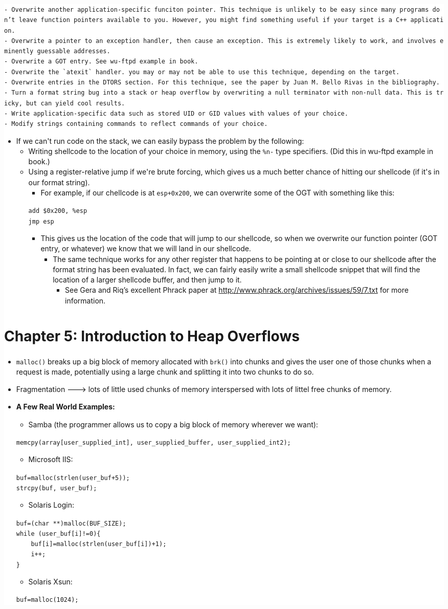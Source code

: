 	- Overwrite another application-specific funciton pointer. This technique is unlikely to be easy since many programs don’t leave function pointers available to you. However, you might find something useful if your target is a C++ application.
	- Overwrite a pointer to an exception handler, then cause an exception. This is extremely likely to work, and involves eminently guessable addresses.
	- Overwrite a GOT entry. See wu-ftpd example in book.
	- Overwrite the `atexit` handler. you may or may not be able to use this technique, depending on the target.
	- Overwrite entries in the DTORS section. For this technique, see the paper by Juan M. Bello Rivas in the bibliography. 
	- Turn a format string bug into a stack or heap overflow by overwriting a null terminator with non-null data. This is tricky, but can yield cool results. 
	- Write application-specific data such as stored UID or GID values with values of your choice.
	- Modify strings containing commands to reflect commands of your choice.

- If we can't run code on the stack, we can easily bypass the problem by the following: 
	- Writing shellcode to the location of your choice in memory, using the `%n-` type specifiers. (Did this in wu-ftpd example in book.)
	- Using a register-relative jump if we're brute forcing, which gives us a much better chance of hitting our shellcode (if it's in our format string).
		- For example, if our chellcode is at `esp+0x200`, we can overwrite some of the OGT with something like this:
		```
		add $0x200, %esp
		jmp esp
		```
		- This gives us the location of the code that will jump to our shellcode, so when we overwrite our function pointer (GOT entry, or whatever) we know that we will land in our shellcode. 
			- The same technique works for any other register that happens to be pointing at or close to our shellcode after the format string has been evaluated. In fact, we can fairly easily write a small shellcode snippet that will find the location of a larger shellcode buffer, and then jump to it.
				- See Gera and Riq’s excellent Phrack paper at http://www.phrack.org/archives/issues/59/7.txt for more information.

##
# Chapter 5: Introduction to Heap Overflows
- `malloc()` breaks up a big block of memory allocated with `brk()` into chunks and gives the user one of those chunks when a request is made, potentially using a large chunk and splitting it into two chunks to do so. 
- Fragmentation ---> lots of little used chunks of memory interspersed with lots of littel free chunks of memory. 

- **A Few Real World Examples:**
	- Samba (the programmer allows us to copy a big block of memory wherever we want):
	```
	memcpy(array[user_supplied_int], user_supplied_buffer, user_supplied_int2);
	```
	- Microsoft IIS:
	```
	buf=malloc(strlen(user_buf+5));
	strcpy(buf, user_buf);
	```
	- Solaris Login:
	```
	buf=(char **)malloc(BUF_SIZE);
	while (user_buf[i]!=0){
		buf[i]=malloc(strlen(user_buf[i])+1);
		i++;
	}
	```
	- Solaris Xsun:
	```
	buf=malloc(1024);